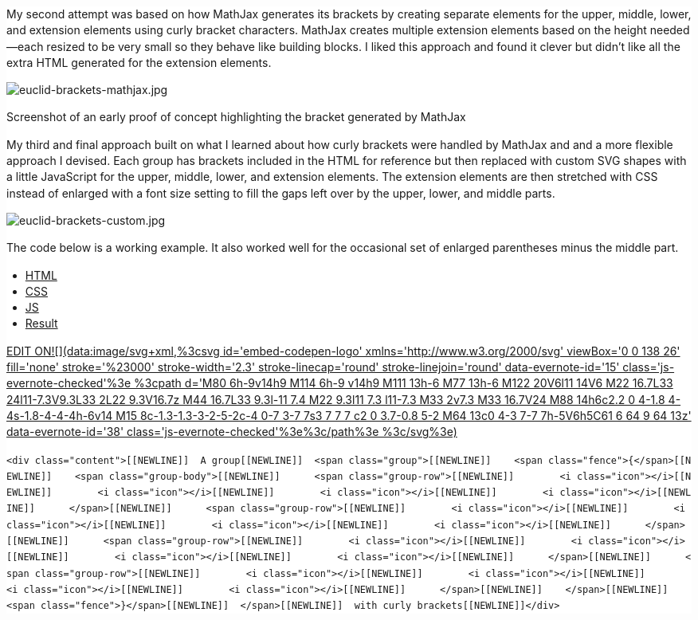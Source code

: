 My second attempt was based on how MathJax generates its brackets by creating separate elements for the upper, middle, lower, and extension elements using curly bracket characters. MathJax creates multiple extension elements based on the height needed—each resized to be very small so they behave like building blocks. I liked this approach and found it clever but didn’t like all the extra HTML generated for the extension elements.

 ![euclid-brackets-mathjax.jpg](../_resources/c88ca762951bad03950480fc3cb23fde.jpg)

Screenshot of an early proof of concept highlighting the bracket generated by MathJax

My third and final approach built on what I learned about how curly brackets were handled by MathJax and and a more flexible approach I devised. Each group has brackets included in the HTML for reference but then replaced with custom SVG shapes with a little JavaScript for the upper, middle, lower, and extension elements. The extension elements are then stretched with CSS instead of enlarged with a font size setting to fill the gaps left over by the upper, lower, and middle parts.

![euclid-brackets-custom.jpg](../_resources/fa17b219d9a26a35a46e980bd92e826c.jpg)

The code below is a working example. It also worked well for the occasional set of enlarged parentheses minus the middle part.

- [HTML](https://codepen.io/rougeux/embed/zyBrgg/?height=265&theme-id=light&default-tab=html,result#html-box)
- [CSS](https://codepen.io/rougeux/embed/zyBrgg/?height=265&theme-id=light&default-tab=html,result#css-box)
- [JS](https://codepen.io/rougeux/embed/zyBrgg/?height=265&theme-id=light&default-tab=html,result#js-box)
- [Result](https://codepen.io/rougeux/embed/zyBrgg/?height=265&theme-id=light&default-tab=html,result#result-box)

[EDIT ON![](data:image/svg+xml,%3csvg id='embed-codepen-logo' xmlns='http://www.w3.org/2000/svg' viewBox='0 0 138 26' fill='none' stroke='%23000' stroke-width='2.3' stroke-linecap='round' stroke-linejoin='round' data-evernote-id='15' class='js-evernote-checked'%3e %3cpath d='M80 6h-9v14h9 M114 6h-9 v14h9 M111 13h-6 M77 13h-6 M122 20V6l11 14V6 M22 16.7L33 24l11-7.3V9.3L33 2L22 9.3V16.7z M44 16.7L33 9.3l-11 7.4 M22 9.3l11 7.3 l11-7.3 M33 2v7.3 M33 16.7V24 M88 14h6c2.2 0 4-1.8 4-4s-1.8-4-4-4h-6v14 M15 8c-1.3-1.3-3-2-5-2c-4 0-7 3-7 7s3 7 7 7 c2 0 3.7-0.8 5-2 M64 13c0 4-3 7-7 7h-5V6h5C61 6 64 9 64 13z' data-evernote-id='38' class='js-evernote-checked'%3e%3c/path%3e %3c/svg%3e)](https://codepen.io/rougeux/pen/zyBrgg)

`<div class="content">[[NEWLINE]]  A group[[NEWLINE]]  <span class="group">[[NEWLINE]]    <span class="fence">{</span>[[NEWLINE]]    <span class="group-body">[[NEWLINE]]      <span class="group-row">[[NEWLINE]]        <i class="icon"></i>[[NEWLINE]]        <i class="icon"></i>[[NEWLINE]]        <i class="icon"></i>[[NEWLINE]]        <i class="icon"></i>[[NEWLINE]]      </span>[[NEWLINE]]      <span class="group-row">[[NEWLINE]]        <i class="icon"></i>[[NEWLINE]]        <i class="icon"></i>[[NEWLINE]]        <i class="icon"></i>[[NEWLINE]]        <i class="icon"></i>[[NEWLINE]]      </span>[[NEWLINE]]      <span class="group-row">[[NEWLINE]]        <i class="icon"></i>[[NEWLINE]]        <i class="icon"></i>[[NEWLINE]]        <i class="icon"></i>[[NEWLINE]]        <i class="icon"></i>[[NEWLINE]]      </span>[[NEWLINE]]      <span class="group-row">[[NEWLINE]]        <i class="icon"></i>[[NEWLINE]]        <i class="icon"></i>[[NEWLINE]]        <i class="icon"></i>[[NEWLINE]]        <i class="icon"></i>[[NEWLINE]]      </span>[[NEWLINE]]    </span>[[NEWLINE]]    <span class="fence">}</span>[[NEWLINE]]  </span>[[NEWLINE]]  with curly brackets[[NEWLINE]]</div>`
